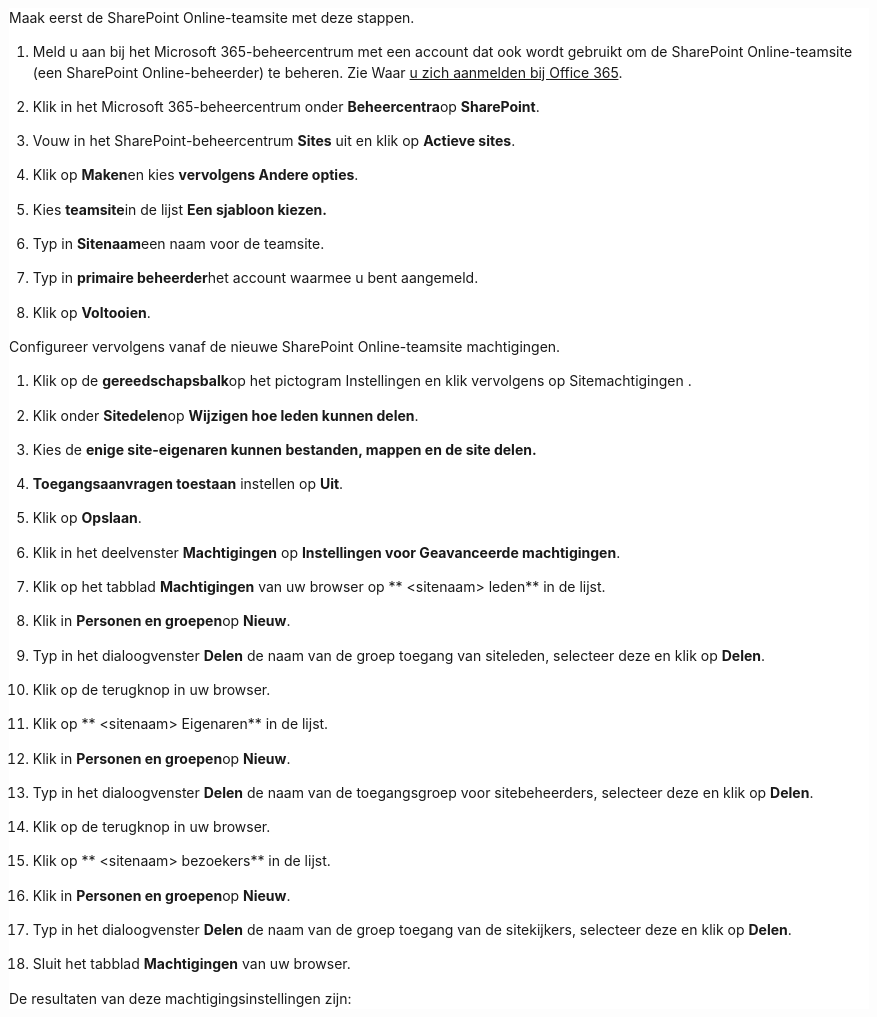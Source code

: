 Maak eerst de SharePoint Online-teamsite met deze stappen.
  
1. Meld u aan bij het Microsoft 365-beheercentrum met een account dat ook wordt gebruikt om de SharePoint Online-teamsite (een SharePoint Online-beheerder) te beheren. Zie Waar [u zich aanmelden bij Office 365](https://support.office.com/article/e9eb7d51-5430-4929-91ab-6157c5a050b4).

2. Klik in het Microsoft 365-beheercentrum onder **Beheercentra**op **SharePoint**.

3. Vouw in het SharePoint-beheercentrum **Sites** uit en klik op **Actieve sites**.

4. Klik op **Maken**en kies **vervolgens Andere opties**.

5. Kies **teamsite**in de lijst **Een sjabloon kiezen.**
   
6. Typ in **Sitenaam**een naam voor de teamsite. 
    
7. Typ in **primaire beheerder**het account waarmee u bent aangemeld.
 
8. Klik op **Voltooien**.
    
Configureer vervolgens vanaf de nieuwe SharePoint Online-teamsite machtigingen.
  
1. Klik op de **gereedschapsbalk**op het pictogram Instellingen en klik vervolgens op Sitemachtigingen .

2. Klik onder **Sitedelen**op **Wijzigen hoe leden kunnen delen**.

3. Kies de **enige site-eigenaren kunnen bestanden, mappen en de site delen.**

4. **Toegangsaanvragen toestaan** instellen op **Uit**.

5. Klik op **Opslaan**.
    
6. Klik in het deelvenster **Machtigingen** op **Instellingen voor Geavanceerde machtigingen**.
    
7. Klik op het tabblad **Machtigingen** van uw browser op ** \<sitenaam> leden** in de lijst.
    
8. Klik in **Personen en groepen**op **Nieuw**.
    
9. Typ in het dialoogvenster **Delen** de naam van de groep toegang van siteleden, selecteer deze en klik op **Delen**.
    
10. Klik op de terugknop in uw browser.
    
11. Klik op ** \<sitenaam> Eigenaren** in de lijst.
    
12. Klik in **Personen en groepen**op **Nieuw**.
    
13. Typ in het dialoogvenster **Delen** de naam van de toegangsgroep voor sitebeheerders, selecteer deze en klik op **Delen**.
    
14. Klik op de terugknop in uw browser.
    
15. Klik op ** \<sitenaam> bezoekers** in de lijst.
    
16. Klik in **Personen en groepen**op **Nieuw**.
    
17. Typ in het dialoogvenster **Delen** de naam van de groep toegang van de sitekijkers, selecteer deze en klik op **Delen**.
    
18. Sluit het tabblad **Machtigingen** van uw browser.
    
De resultaten van deze machtigingsinstellingen zijn:
  